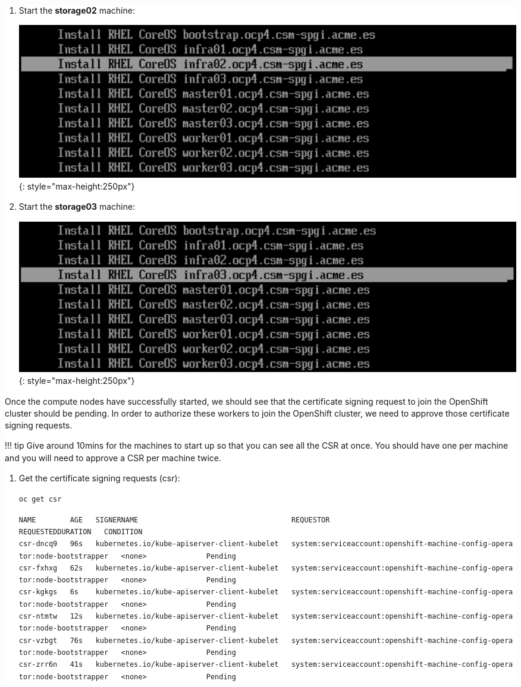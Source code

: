 1. Start the **storage02** machine:

    ![52](images/airgap-4-12/52.png){: style="max-height:250px"}

1. Start the **storage03** machine:

    ![53](images/airgap-4-12/53.png){: style="max-height:250px"}

Once the compute nodes have successfully started, we should see that the certificate signing request to join the OpenShift cluster should be pending. In order to authorize these workers to join the OpenShift cluster, we need to approve those certificate signing requests.

!!! tip
    Give around 10mins for the machines to start up so that you can see all the CSR at once. You should have one per machine and you will need to approve a CSR per machine twice.

1. Get the certificate signing requests (csr):
    
    ```{ .text .copy title="[root@bastion downloads]"}
    oc get csr
    ```

    ```{ .text .no-copy title="Output"}
    NAME        AGE   SIGNERNAME                                    REQUESTOR                                                                   REQUESTEDDURATION   CONDITION
    csr-dncq9   96s   kubernetes.io/kube-apiserver-client-kubelet   system:serviceaccount:openshift-machine-config-operator:node-bootstrapper   <none>              Pending
    csr-fxhxg   62s   kubernetes.io/kube-apiserver-client-kubelet   system:serviceaccount:openshift-machine-config-operator:node-bootstrapper   <none>              Pending
    csr-kgkgs   6s    kubernetes.io/kube-apiserver-client-kubelet   system:serviceaccount:openshift-machine-config-operator:node-bootstrapper   <none>              Pending
    csr-ntmtw   12s   kubernetes.io/kube-apiserver-client-kubelet   system:serviceaccount:openshift-machine-config-operator:node-bootstrapper   <none>              Pending
    csr-vzbgt   76s   kubernetes.io/kube-apiserver-client-kubelet   system:serviceaccount:openshift-machine-config-operator:node-bootstrapper   <none>              Pending
    csr-zrr6n   41s   kubernetes.io/kube-apiserver-client-kubelet   system:serviceaccount:openshift-machine-config-operator:node-bootstrapper   <none>              Pending
    ```
